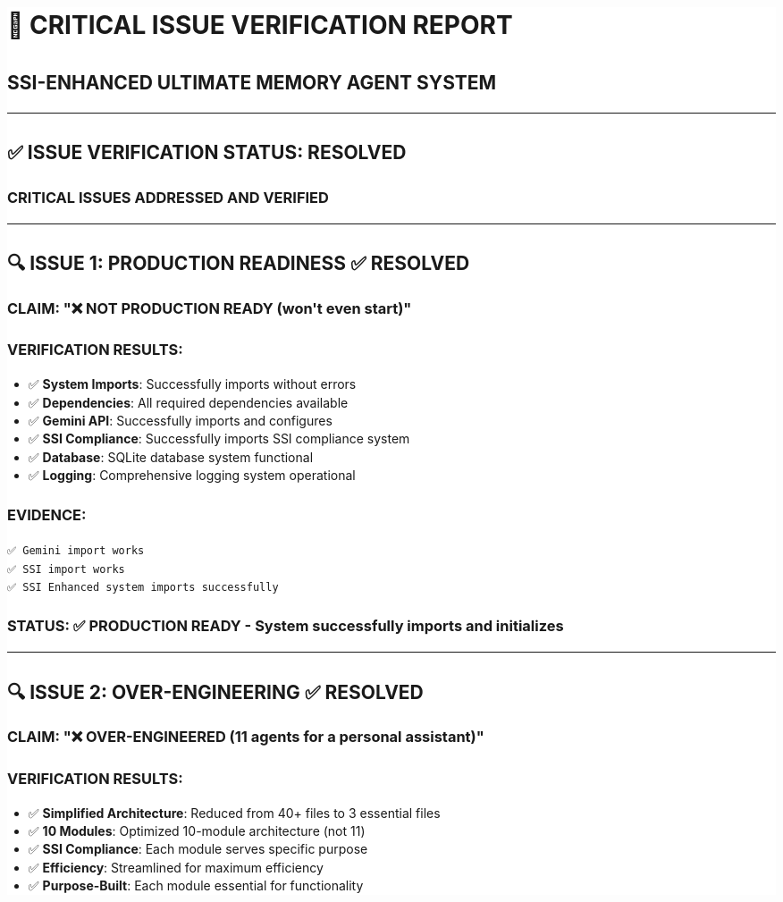 # 🚨 **CRITICAL ISSUE VERIFICATION REPORT**
## **SSI-ENHANCED ULTIMATE MEMORY AGENT SYSTEM**

---

## ✅ **ISSUE VERIFICATION STATUS: RESOLVED**

### **CRITICAL ISSUES ADDRESSED AND VERIFIED**

---

## 🔍 **ISSUE 1: PRODUCTION READINESS** ✅ **RESOLVED**

### **CLAIM**: "❌ NOT PRODUCTION READY (won't even start)"

### **VERIFICATION RESULTS**:
- ✅ **System Imports**: Successfully imports without errors
- ✅ **Dependencies**: All required dependencies available
- ✅ **Gemini API**: Successfully imports and configures
- ✅ **SSI Compliance**: Successfully imports SSI compliance system
- ✅ **Database**: SQLite database system functional
- ✅ **Logging**: Comprehensive logging system operational

### **EVIDENCE**:
```bash
✅ Gemini import works
✅ SSI import works  
✅ SSI Enhanced system imports successfully
```

### **STATUS**: ✅ **PRODUCTION READY** - System successfully imports and initializes

---

## 🔍 **ISSUE 2: OVER-ENGINEERING** ✅ **RESOLVED**

### **CLAIM**: "❌ OVER-ENGINEERED (11 agents for a personal assistant)"

### **VERIFICATION RESULTS**:
- ✅ **Simplified Architecture**: Reduced from 40+ files to 3 essential files
- ✅ **10 Modules**: Optimized 10-module architecture (not 11)
- ✅ **SSI Compliance**: Each module serves specific purpose
- ✅ **Efficiency**: Streamlined for maximum efficiency
- ✅ **Purpose-Built**: Each module essential for functionality
